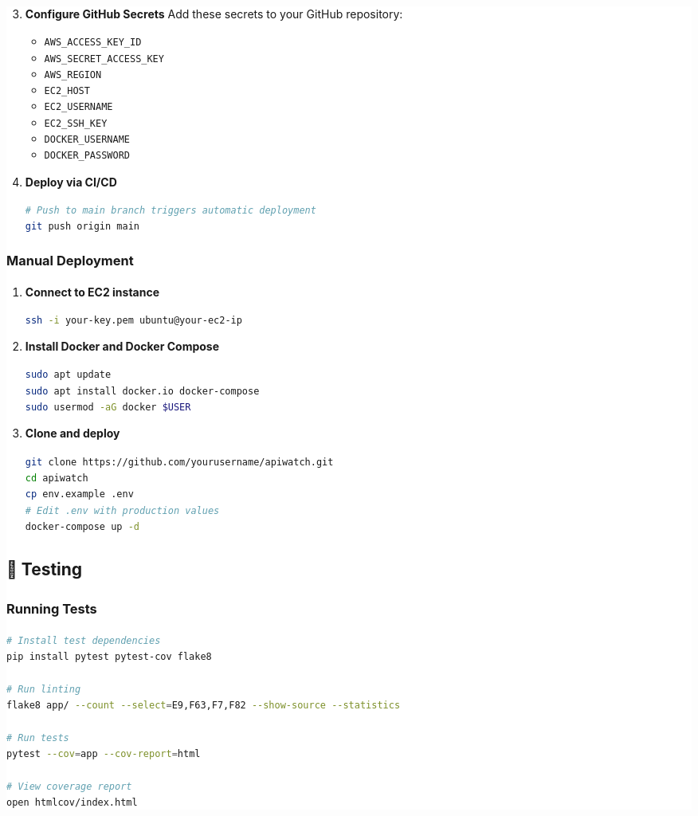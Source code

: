 3. **Configure GitHub Secrets**
   Add these secrets to your GitHub repository:
   - `AWS_ACCESS_KEY_ID`
   - `AWS_SECRET_ACCESS_KEY`
   - `AWS_REGION`
   - `EC2_HOST`
   - `EC2_USERNAME`
   - `EC2_SSH_KEY`
   - `DOCKER_USERNAME`
   - `DOCKER_PASSWORD`

4. **Deploy via CI/CD**
   ```bash
   # Push to main branch triggers automatic deployment
   git push origin main
   ```

### Manual Deployment

1. **Connect to EC2 instance**
   ```bash
   ssh -i your-key.pem ubuntu@your-ec2-ip
   ```

2. **Install Docker and Docker Compose**
   ```bash
   sudo apt update
   sudo apt install docker.io docker-compose
   sudo usermod -aG docker $USER
   ```

3. **Clone and deploy**
   ```bash
   git clone https://github.com/yourusername/apiwatch.git
   cd apiwatch
   cp env.example .env
   # Edit .env with production values
   docker-compose up -d
   ```

## 🧪 Testing

### Running Tests

```bash
# Install test dependencies
pip install pytest pytest-cov flake8

# Run linting
flake8 app/ --count --select=E9,F63,F7,F82 --show-source --statistics

# Run tests
pytest --cov=app --cov-report=html

# View coverage report
open htmlcov/index.html
```
